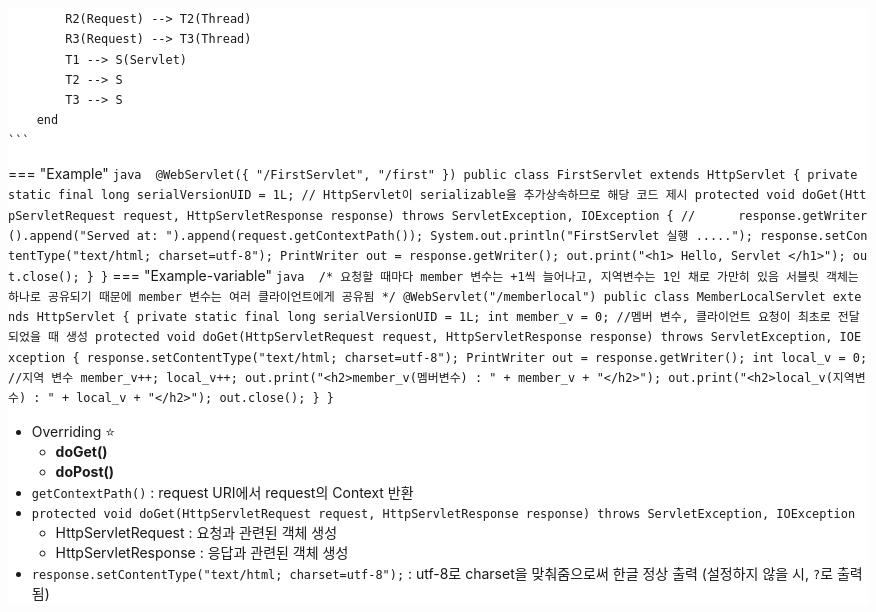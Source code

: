 			R2(Request) --> T2(Thread)
			R3(Request) --> T3(Thread)
			T1 --> S(Servlet)
			T2 --> S
			T3 --> S
		end
	```

=== "Example"
	``` java 
	@WebServlet({ "/FirstServlet", "/first" })
	public class FirstServlet extends HttpServlet {
		private static final long serialVersionUID = 1L; // HttpServlet이 serializable을 추가상속하므로 해당 코드 제시
		protected void doGet(HttpServletRequest request, HttpServletResponse response) throws ServletException, IOException {
	//		response.getWriter().append("Served at: ").append(request.getContextPath());
			System.out.println("FirstServlet 실행 .....");
			response.setContentType("text/html; charset=utf-8");
			PrintWriter out = response.getWriter();
			out.print("<h1> Hello, Servlet </h1>");
			out.close();
		}
	}
	```
=== "Example-variable"
	``` java 
	/*
	요청할 때마다 member 변수는 +1씩 늘어나고, 지역변수는 1인 채로 가만히 있음
	서블릿 객체는 하나로 공유되기 때문에 member 변수는 여러 클라이언트에게 공유됨
	*/
	@WebServlet("/memberlocal")
	public class MemberLocalServlet extends HttpServlet {
		private static final long serialVersionUID = 1L;
		int member_v = 0; //멤버 변수, 클라이언트 요청이 최초로 전달되었을 때 생성
		protected void doGet(HttpServletRequest request, HttpServletResponse response) throws ServletException, IOException {
			response.setContentType("text/html; charset=utf-8");
			PrintWriter out = response.getWriter();
			int local_v = 0; //지역 변수
			member_v++;
			local_v++;
			out.print("<h2>member_v(멤버변수) : " + member_v + "</h2>");
			out.print("<h2>local_v(지역변수) : " + local_v + "</h2>");
			out.close();
		}
	}
	```

- Overriding :star:
    - **doGet()**
    - **doPost()**
- `getContextPath()` : request URI에서 request의 Context 반환
- `protected void doGet(HttpServletRequest request, HttpServletResponse response) throws ServletException, IOException`
    - HttpServletRequest : 요청과 관련된 객체 생성 
    - HttpServletResponse : 응답과 관련된 객체 생성
- `response.setContentType("text/html; charset=utf-8");`
: utf-8로 charset을 맞춰줌으로써 한글 정상 출력 (설정하지 않을 시, `?`로 출력됨)
